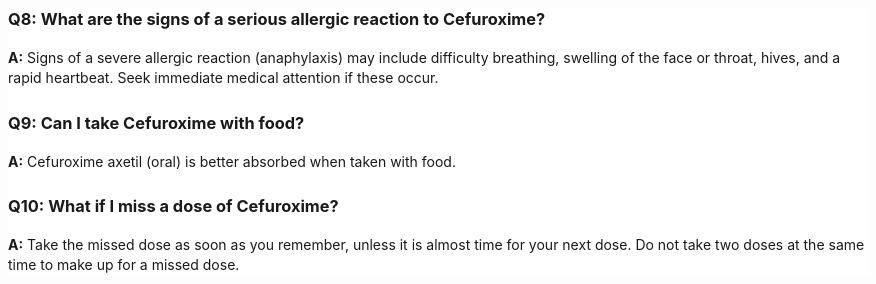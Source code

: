 ### **Q8: What are the signs of a serious allergic reaction to Cefuroxime?**

**A:** Signs of a severe allergic reaction (anaphylaxis) may include difficulty breathing, swelling of the face or throat, hives, and a rapid heartbeat. Seek immediate medical attention if these occur.

### **Q9: Can I take Cefuroxime with food?**

**A:**  Cefuroxime axetil (oral) is better absorbed when taken with food.


### **Q10:  What if I miss a dose of Cefuroxime?**

**A:** Take the missed dose as soon as you remember, unless it is almost time for your next dose. Do not take two doses at the same time to make up for a missed dose.


